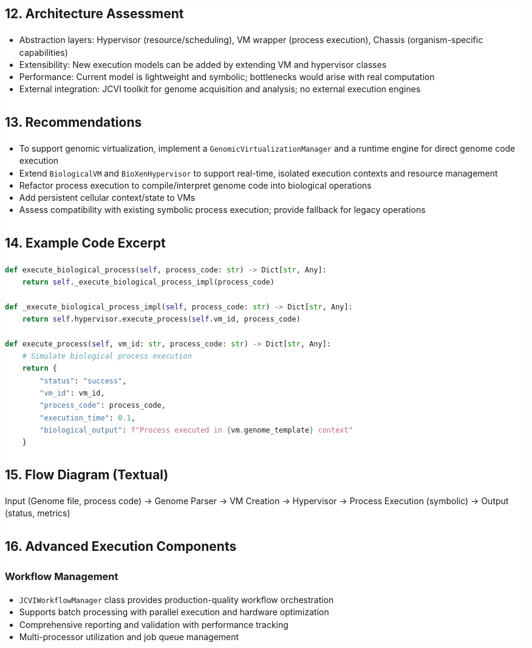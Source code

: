 ## 12. Architecture Assessment

- Abstraction layers: Hypervisor (resource/scheduling), VM wrapper (process execution), Chassis (organism-specific capabilities)
- Extensibility: New execution models can be added by extending VM and hypervisor classes
- Performance: Current model is lightweight and symbolic; bottlenecks would arise with real computation
- External integration: JCVI toolkit for genome acquisition and analysis; no external execution engines

## 13. Recommendations

- To support genomic virtualization, implement a `GenomicVirtualizationManager` and a runtime engine for direct genome code execution
- Extend `BiologicalVM` and `BioXenHypervisor` to support real-time, isolated execution contexts and resource management
- Refactor process execution to compile/interpret genome code into biological operations
- Add persistent cellular context/state to VMs
- Assess compatibility with existing symbolic process execution; provide fallback for legacy operations

## 14. Example Code Excerpt

```python
def execute_biological_process(self, process_code: str) -> Dict[str, Any]:
    return self._execute_biological_process_impl(process_code)

def _execute_biological_process_impl(self, process_code: str) -> Dict[str, Any]:
    return self.hypervisor.execute_process(self.vm_id, process_code)

def execute_process(self, vm_id: str, process_code: str) -> Dict[str, Any]:
    # Simulate biological process execution
    return {
        "status": "success",
        "vm_id": vm_id,
        "process_code": process_code,
        "execution_time": 0.1,
        "biological_output": f"Process executed in {vm.genome_template} context"
    }
```

## 15. Flow Diagram (Textual)

Input (Genome file, process code) → Genome Parser → VM Creation → Hypervisor → Process Execution (symbolic) → Output (status, metrics)

## 16. Advanced Execution Components

### Workflow Management
- `JCVIWorkflowManager` class provides production-quality workflow orchestration
- Supports batch processing with parallel execution and hardware optimization
- Comprehensive reporting and validation with performance tracking
- Multi-processor utilization and job queue management
